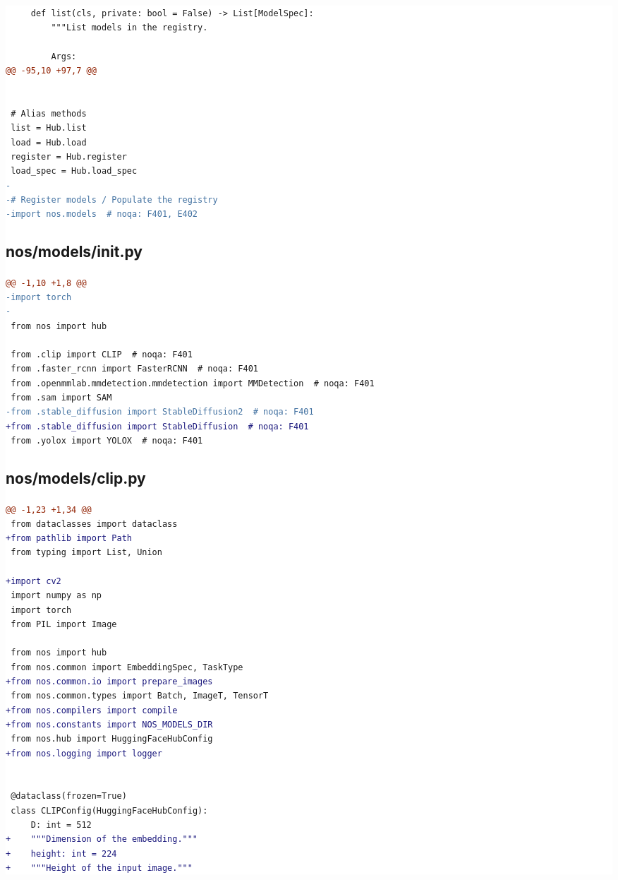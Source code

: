 ```diff
     def list(cls, private: bool = False) -> List[ModelSpec]:
         """List models in the registry.
 
         Args:
@@ -95,10 +97,7 @@
 
 
 # Alias methods
 list = Hub.list
 load = Hub.load
 register = Hub.register
 load_spec = Hub.load_spec
-
-# Register models / Populate the registry
-import nos.models  # noqa: F401, E402
```

## nos/models/__init__.py

```diff
@@ -1,10 +1,8 @@
-import torch
-
 from nos import hub
 
 from .clip import CLIP  # noqa: F401
 from .faster_rcnn import FasterRCNN  # noqa: F401
 from .openmmlab.mmdetection.mmdetection import MMDetection  # noqa: F401
 from .sam import SAM
-from .stable_diffusion import StableDiffusion2  # noqa: F401
+from .stable_diffusion import StableDiffusion  # noqa: F401
 from .yolox import YOLOX  # noqa: F401
```

## nos/models/clip.py

```diff
@@ -1,23 +1,34 @@
 from dataclasses import dataclass
+from pathlib import Path
 from typing import List, Union
 
+import cv2
 import numpy as np
 import torch
 from PIL import Image
 
 from nos import hub
 from nos.common import EmbeddingSpec, TaskType
+from nos.common.io import prepare_images
 from nos.common.types import Batch, ImageT, TensorT
+from nos.compilers import compile
+from nos.constants import NOS_MODELS_DIR
 from nos.hub import HuggingFaceHubConfig
+from nos.logging import logger
 
 
 @dataclass(frozen=True)
 class CLIPConfig(HuggingFaceHubConfig):
     D: int = 512
+    """Dimension of the embedding."""
+    height: int = 224
+    """Height of the input image."""
```